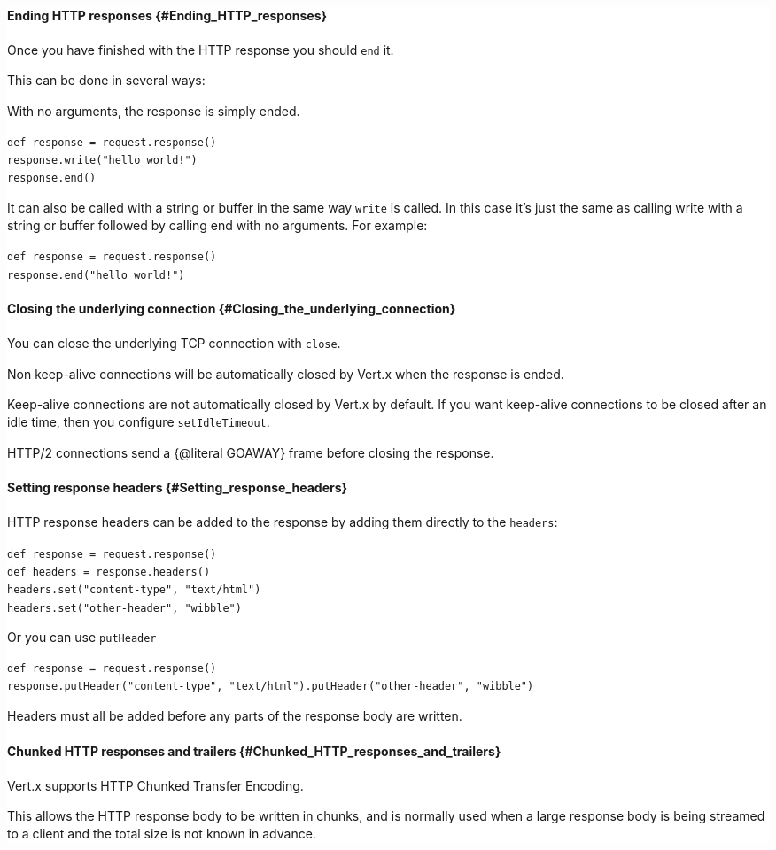 #### Ending HTTP responses {#Ending_HTTP_responses}
Once you have finished with the HTTP response you should `end` it.

This can be done in several ways:

With no arguments, the response is simply ended.

```
def response = request.response()
response.write("hello world!")
response.end()
```

It can also be called with a string or buffer in the same way `write` is called. In this case it’s just the same as calling write with a string or buffer followed by calling end with no arguments. For example:

```
def response = request.response()
response.end("hello world!")
```

#### Closing the underlying connection {#Closing_the_underlying_connection}
You can close the underlying TCP connection with `close`.

Non keep-alive connections will be automatically closed by Vert.x when the response is ended.

Keep-alive connections are not automatically closed by Vert.x by default. If you want keep-alive connections to be closed after an idle time, then you configure `setIdleTimeout`.

HTTP/2 connections send a {@literal GOAWAY} frame before closing the response.

#### Setting response headers {#Setting_response_headers}
HTTP response headers can be added to the response by adding them directly to the `headers`:

```
def response = request.response()
def headers = response.headers()
headers.set("content-type", "text/html")
headers.set("other-header", "wibble")
```

Or you can use `putHeader`

```
def response = request.response()
response.putHeader("content-type", "text/html").putHeader("other-header", "wibble")
```

Headers must all be added before any parts of the response body are written.

#### Chunked HTTP responses and trailers {#Chunked_HTTP_responses_and_trailers}
Vert.x supports [HTTP Chunked Transfer Encoding](https://en.wikipedia.org/wiki/Chunked_transfer_encoding).

This allows the HTTP response body to be written in chunks, and is normally used when a large response body is being streamed to a client and the total size is not known in advance.
